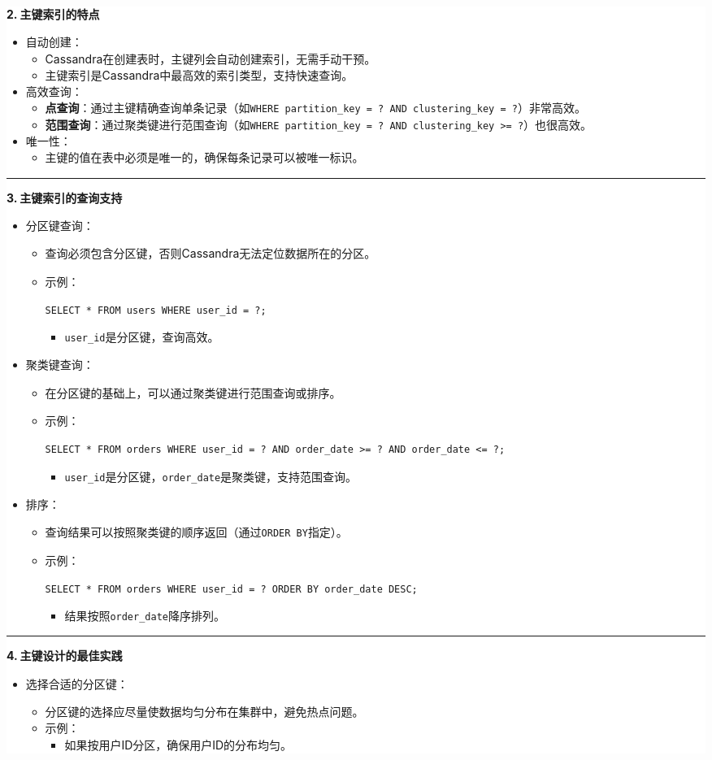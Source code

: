 **2. 主键索引的特点**

- 自动创建：
  - Cassandra在创建表时，主键列会自动创建索引，无需手动干预。
  - 主键索引是Cassandra中最高效的索引类型，支持快速查询。
- 高效查询：
  - **点查询**：通过主键精确查询单条记录（如`WHERE partition_key = ? AND clustering_key = ?`）非常高效。
  - **范围查询**：通过聚类键进行范围查询（如`WHERE partition_key = ? AND clustering_key >= ?`）也很高效。
- 唯一性：
  - 主键的值在表中必须是唯一的，确保每条记录可以被唯一标识。

------

**3. 主键索引的查询支持**

- 分区键查询：

  - 查询必须包含分区键，否则Cassandra无法定位数据所在的分区。

  - 示例：

    ```cql
    SELECT * FROM users WHERE user_id = ?;
    ```

    - `user_id`是分区键，查询高效。

- 聚类键查询：

  - 在分区键的基础上，可以通过聚类键进行范围查询或排序。

  - 示例：

    ```cql
    SELECT * FROM orders WHERE user_id = ? AND order_date >= ? AND order_date <= ?;
    ```

    - `user_id`是分区键，`order_date`是聚类键，支持范围查询。

- 排序：

  - 查询结果可以按照聚类键的顺序返回（通过`ORDER BY`指定）。

  - 示例：

    ```cql
    SELECT * FROM orders WHERE user_id = ? ORDER BY order_date DESC;
    ```

    - 结果按照`order_date`降序排列。

------

**4. 主键设计的最佳实践**

- 选择合适的分区键：

  - 分区键的选择应尽量使数据均匀分布在集群中，避免热点问题。
  - 示例：
    - 如果按用户ID分区，确保用户ID的分布均匀。
